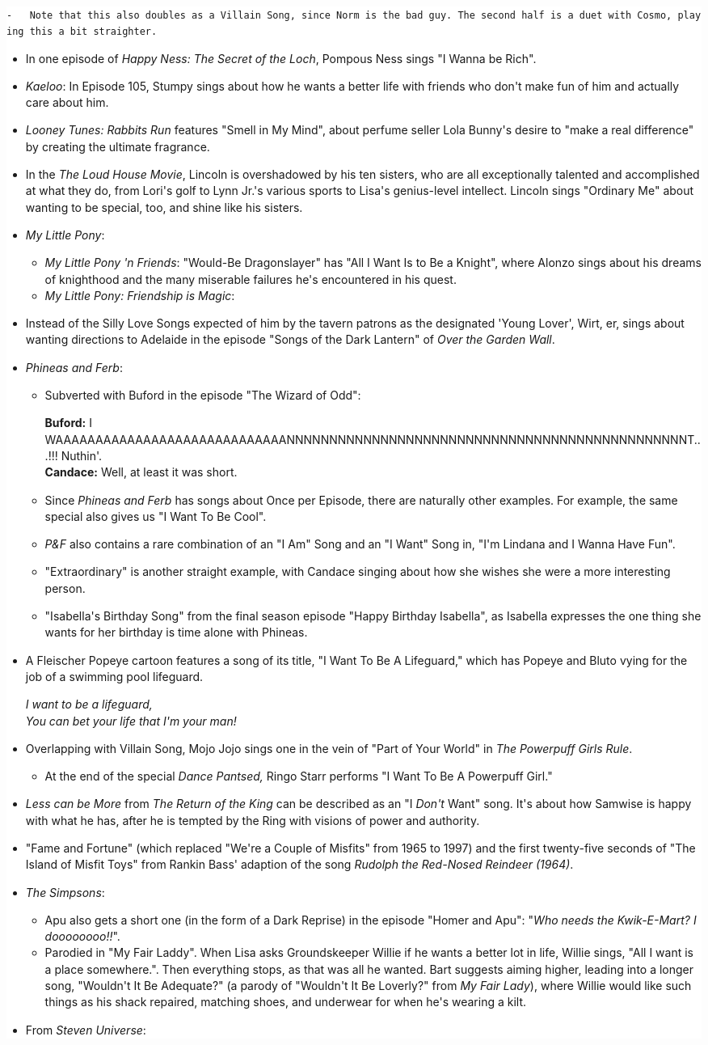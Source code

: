     -   Note that this also doubles as a Villain Song, since Norm is the bad guy. The second half is a duet with Cosmo, playing this a bit straighter.
-   In one episode of _Happy Ness: The Secret of the Loch_, Pompous Ness sings "I Wanna be Rich".
-   _Kaeloo_: In Episode 105, Stumpy sings about how he wants a better life with friends who don't make fun of him and actually care about him.
-   _Looney Tunes: Rabbits Run_ features "Smell in My Mind", about perfume seller Lola Bunny's desire to "make a real difference" by creating the ultimate fragrance.
-   In the _The Loud House Movie_, Lincoln is overshadowed by his ten sisters, who are all exceptionally talented and accomplished at what they do, from Lori's golf to Lynn Jr.'s various sports to Lisa's genius-level intellect. Lincoln sings "Ordinary Me" about wanting to be special, too, and shine like his sisters.
-   _My Little Pony_:
    -   _My Little Pony 'n Friends_: "Would-Be Dragonslayer" has "All I Want Is to Be a Knight", where Alonzo sings about his dreams of knighthood and the many miserable failures he's encountered in his quest.
    -   _My Little Pony: Friendship is Magic_:
-   Instead of the Silly Love Songs expected of him by the tavern patrons as the designated 'Young Lover', Wirt, er, sings about wanting directions to Adelaide in the episode "Songs of the Dark Lantern" of _Over the Garden Wall_.
-   _Phineas and Ferb_:
    -   Subverted with Buford in the episode "The Wizard of Odd":
        
        **Buford:** I WAAAAAAAAAAAAAAAAAAAAAAAAAAAAANNNNNNNNNNNNNNNNNNNNNNNNNNNNNNNNNNNNNNNNNNNNNNNT...!!! Nuthin'.  
        **Candace:** Well, at least it was short.
        
    -   Since _Phineas and Ferb_ has songs about Once per Episode, there are naturally other examples. For example, the same special also gives us "I Want To Be Cool".
    -   _P&F_ also contains a rare combination of an "I Am" Song and an "I Want" Song in, "I'm Lindana and I Wanna Have Fun".
    -   "Extraordinary" is another straight example, with Candace singing about how she wishes she were a more interesting person.
    -   "Isabella's Birthday Song" from the final season episode "Happy Birthday Isabella", as Isabella expresses the one thing she wants for her birthday is time alone with Phineas.
-   A Fleischer Popeye cartoon features a song of its title, "I Want To Be A Lifeguard," which has Popeye and Bluto vying for the job of a swimming pool lifeguard.
    
    _I want to be a lifeguard,  
    You can bet your life that I'm your man!_
    
-   Overlapping with Villain Song, Mojo Jojo sings one in the vein of "Part of Your World" in _The Powerpuff Girls Rule_.
    -   At the end of the special _Dance Pantsed,_ Ringo Starr performs "I Want To Be A Powerpuff Girl."
-   _Less can be More_ from _The Return of the King_ can be described as an "I _Don't_ Want" song. It's about how Samwise is happy with what he has, after he is tempted by the Ring with visions of power and authority.
-   "Fame and Fortune" (which replaced "We're a Couple of Misfits" from 1965 to 1997) and the first twenty-five seconds of "The Island of Misfit Toys" from Rankin Bass' adaption of the song _Rudolph the Red-Nosed Reindeer (1964)_.
-   _The Simpsons_:
    -   Apu also gets a short one (in the form of a Dark Reprise) in the episode "Homer and Apu": "_Who needs the Kwik-E-Mart? I doooooooo!!_".
    -   Parodied in "My Fair Laddy". When Lisa asks Groundskeeper Willie if he wants a better lot in life, Willie sings, "All I want is a place somewhere.". Then everything stops, as that was all he wanted. Bart suggests aiming higher, leading into a longer song, "Wouldn't It Be Adequate?" (a parody of "Wouldn't It Be Loverly?" from _My Fair Lady_), where Willie would like such things as his shack repaired, matching shoes, and underwear for when he's wearing a kilt.
-   From _Steven Universe_:
    